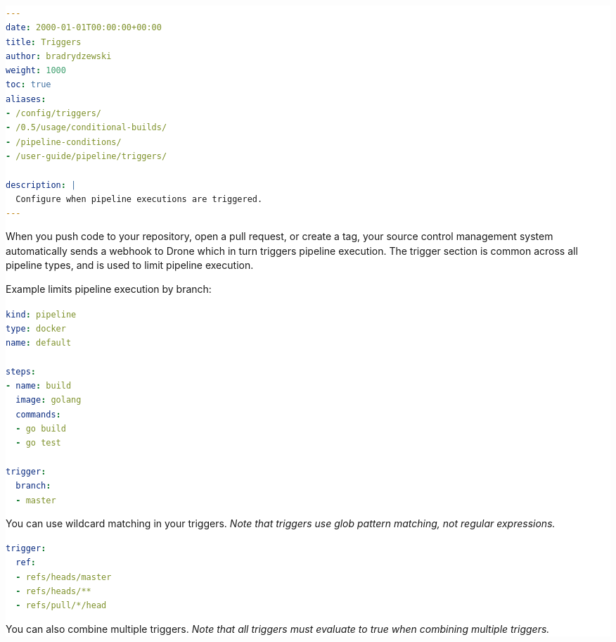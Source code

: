 ```yaml
---
date: 2000-01-01T00:00:00+00:00
title: Triggers
author: bradrydzewski
weight: 1000
toc: true
aliases:
- /config/triggers/
- /0.5/usage/conditional-builds/
- /pipeline-conditions/
- /user-guide/pipeline/triggers/

description: |
  Configure when pipeline executions are triggered.
---
```


When you push code to your repository, open a pull request, or create a tag, your source control management system automatically sends a webhook to Drone which in turn triggers pipeline execution. The trigger section is common across all pipeline types, and is used to limit pipeline execution.

Example limits pipeline execution by branch:

```yaml {linenos=table, hl_lines=["12-14"]}
kind: pipeline
type: docker
name: default

steps:
- name: build
  image: golang
  commands:
  - go build
  - go test

trigger:
  branch:
  - master
```

You can use wildcard matching in your triggers. _Note that triggers use glob pattern matching, not regular expressions._

```yaml {linenos=table, linenostart=12}
trigger:
  ref:
  - refs/heads/master
  - refs/heads/**
  - refs/pull/*/head
```

You can also combine multiple triggers. _Note that all triggers must evaluate to true when combining multiple triggers._
